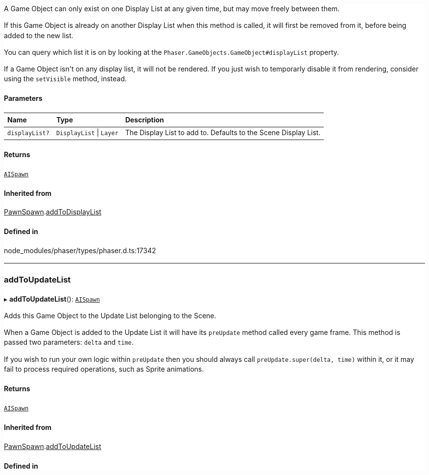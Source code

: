 A Game Object can only exist on one Display List at any given time, but may move freely between them.

If this Game Object is already on another Display List when this method is called, it will first
be removed from it, before being added to the new list.

You can query which list it is on by looking at the `Phaser.GameObjects.GameObject#displayList` property.

If a Game Object isn't on any display list, it will not be rendered. If you just wish to temporarly
disable it from rendering, consider using the `setVisible` method, instead.

#### Parameters

| Name | Type | Description |
| :------ | :------ | :------ |
| `displayList?` | `DisplayList` \| `Layer` | The Display List to add to. Defaults to the Scene Display List. |

#### Returns

[`AISpawn`](Pawns_AIs_AISpawn.AISpawn.md)

#### Inherited from

[PawnSpawn](Pawns_PawnSpawn.PawnSpawn.md).[addToDisplayList](Pawns_PawnSpawn.PawnSpawn.md#addtodisplaylist)

#### Defined in

node_modules/phaser/types/phaser.d.ts:17342

___

### addToUpdateList

▸ **addToUpdateList**(): [`AISpawn`](Pawns_AIs_AISpawn.AISpawn.md)

Adds this Game Object to the Update List belonging to the Scene.

When a Game Object is added to the Update List it will have its `preUpdate` method called
every game frame. This method is passed two parameters: `delta` and `time`.

If you wish to run your own logic within `preUpdate` then you should always call
`preUpdate.super(delta, time)` within it, or it may fail to process required operations,
such as Sprite animations.

#### Returns

[`AISpawn`](Pawns_AIs_AISpawn.AISpawn.md)

#### Inherited from

[PawnSpawn](Pawns_PawnSpawn.PawnSpawn.md).[addToUpdateList](Pawns_PawnSpawn.PawnSpawn.md#addtoupdatelist)

#### Defined in
